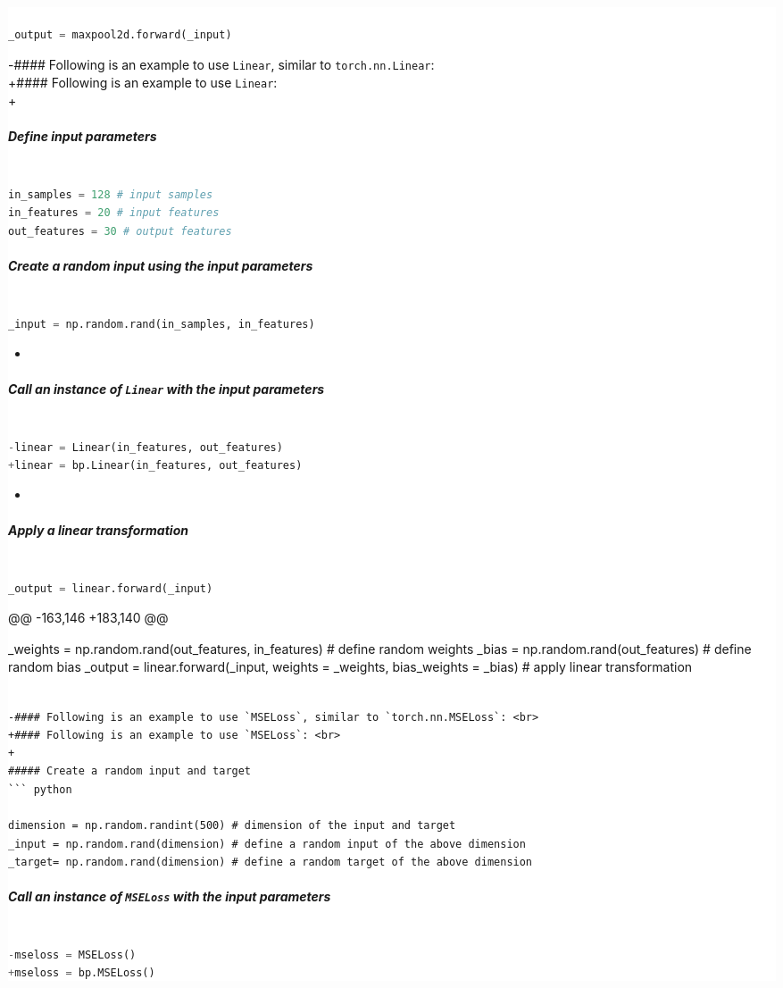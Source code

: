  ``` python
 
 _output = maxpool2d.forward(_input)
 
 ``` 
 
-#### Following is an example to use `Linear`, similar to `torch.nn.Linear`: <br>
+#### Following is an example to use `Linear`: <br>
+
 ##### Define input parameters 
 ``` python
 
 in_samples = 128 # input samples
 in_features = 20 # input features
 out_features = 30 # output features
 
 ```
 ##### Create a random input using the input parameters
 ``` python
 
 _input = np.random.rand(in_samples, in_features)
 
 ```
-
 ##### Call an instance of `Linear` with the input parameters
 ``` python
 
-linear = Linear(in_features, out_features)
+linear = bp.Linear(in_features, out_features)
 
 ```
-
 ##### Apply a linear transformation
 
 ``` python
 
 _output = linear.forward(_input)
 
 ``` 
@@ -163,146 +183,140 @@
 
 _weights = np.random.rand(out_features, in_features) # define random weights
 _bias = np.random.rand(out_features) # define random bias
 _output = linear.forward(_input, weights = _weights, bias_weights = _bias) # apply linear transformation
 
 ```
 
-#### Following is an example to use `MSELoss`, similar to `torch.nn.MSELoss`: <br>
+#### Following is an example to use `MSELoss`: <br>
+
 ##### Create a random input and target
 ``` python
 
 dimension = np.random.randint(500) # dimension of the input and target
 _input = np.random.rand(dimension) # define a random input of the above dimension
 _target= np.random.rand(dimension) # define a random target of the above dimension
 
 ```
 ##### Call an instance of `MSELoss` with the input parameters
 ``` python
 
-mseloss = MSELoss()
+mseloss = bp.MSELoss()
 
 ```